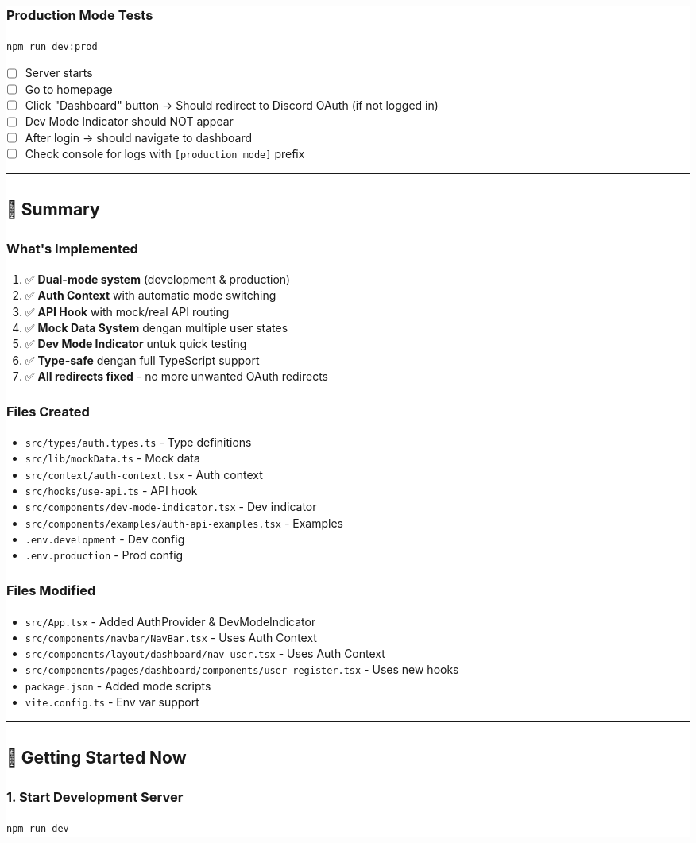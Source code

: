 ### Production Mode Tests
```bash
npm run dev:prod
```

- [ ] Server starts
- [ ] Go to homepage
- [ ] Click "Dashboard" button → Should redirect to Discord OAuth (if not logged in)
- [ ] Dev Mode Indicator should NOT appear
- [ ] After login → should navigate to dashboard
- [ ] Check console for logs with `[production mode]` prefix

---

## 🎊 Summary

### What's Implemented
1. ✅ **Dual-mode system** (development & production)
2. ✅ **Auth Context** with automatic mode switching
3. ✅ **API Hook** with mock/real API routing
4. ✅ **Mock Data System** dengan multiple user states
5. ✅ **Dev Mode Indicator** untuk quick testing
6. ✅ **Type-safe** dengan full TypeScript support
7. ✅ **All redirects fixed** - no more unwanted OAuth redirects

### Files Created
- `src/types/auth.types.ts` - Type definitions
- `src/lib/mockData.ts` - Mock data
- `src/context/auth-context.tsx` - Auth context
- `src/hooks/use-api.ts` - API hook
- `src/components/dev-mode-indicator.tsx` - Dev indicator
- `src/components/examples/auth-api-examples.tsx` - Examples
- `.env.development` - Dev config
- `.env.production` - Prod config

### Files Modified
- `src/App.tsx` - Added AuthProvider & DevModeIndicator
- `src/components/navbar/NavBar.tsx` - Uses Auth Context
- `src/components/layout/dashboard/nav-user.tsx` - Uses Auth Context
- `src/components/pages/dashboard/components/user-register.tsx` - Uses new hooks
- `package.json` - Added mode scripts
- `vite.config.ts` - Env var support

---

## 🚀 Getting Started Now

### 1. Start Development Server
```bash
npm run dev
```

